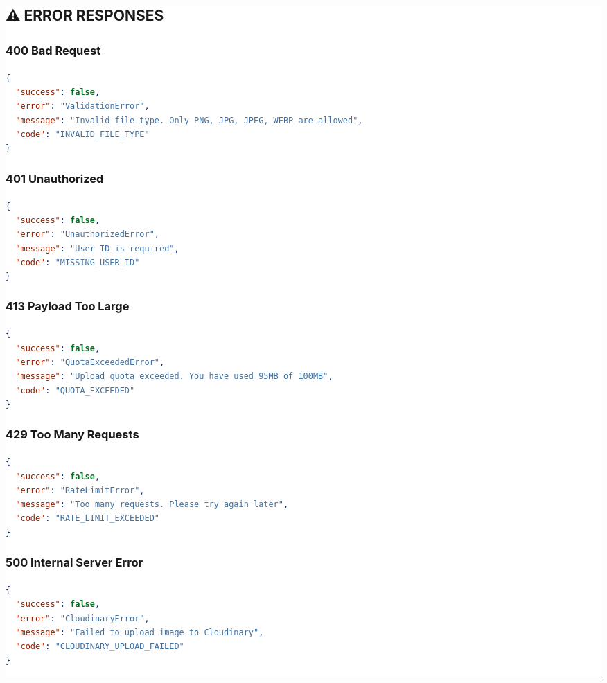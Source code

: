 ## ⚠️ **ERROR RESPONSES**

### **400 Bad Request**
```json
{
  "success": false,
  "error": "ValidationError",
  "message": "Invalid file type. Only PNG, JPG, JPEG, WEBP are allowed",
  "code": "INVALID_FILE_TYPE"
}
```

### **401 Unauthorized**
```json
{
  "success": false,
  "error": "UnauthorizedError",
  "message": "User ID is required",
  "code": "MISSING_USER_ID"
}
```

### **413 Payload Too Large**
```json
{
  "success": false,
  "error": "QuotaExceededError",
  "message": "Upload quota exceeded. You have used 95MB of 100MB",
  "code": "QUOTA_EXCEEDED"
}
```

### **429 Too Many Requests**
```json
{
  "success": false,
  "error": "RateLimitError",
  "message": "Too many requests. Please try again later",
  "code": "RATE_LIMIT_EXCEEDED"
}
```

### **500 Internal Server Error**
```json
{
  "success": false,
  "error": "CloudinaryError",
  "message": "Failed to upload image to Cloudinary",
  "code": "CLOUDINARY_UPLOAD_FAILED"
}
```

---